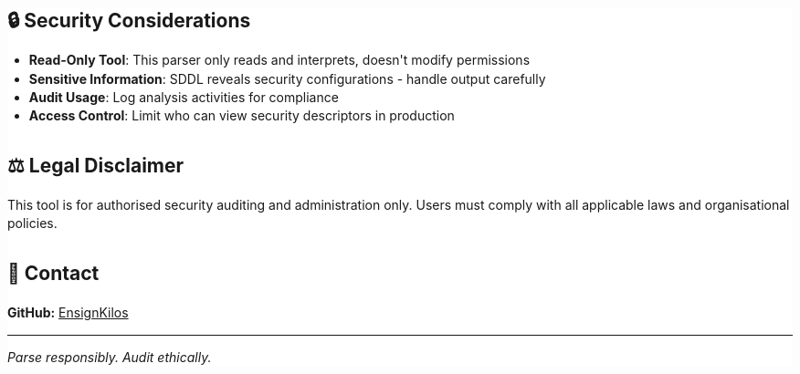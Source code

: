 ## 🔒 Security Considerations

- **Read-Only Tool**: This parser only reads and interprets, doesn't modify permissions
- **Sensitive Information**: SDDL reveals security configurations - handle output carefully
- **Audit Usage**: Log analysis activities for compliance
- **Access Control**: Limit who can view security descriptors in production

## ⚖️ Legal Disclaimer

This tool is for authorised security auditing and administration only. Users must comply with all applicable laws and organisational policies.

## 📧 Contact

**GitHub:** [EnsignKilos](https://github.com/EnsignKilos)

---

*Parse responsibly. Audit ethically.*
